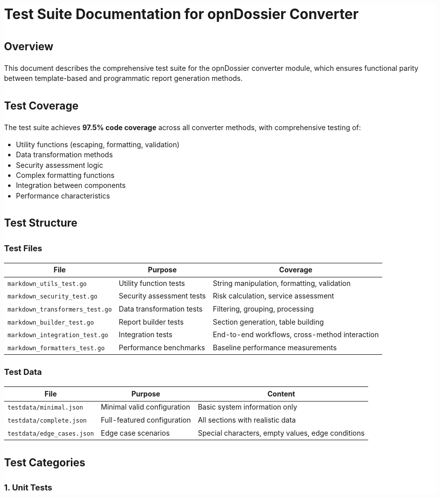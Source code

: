 # Test Suite Documentation for opnDossier Converter

## Overview

This document describes the comprehensive test suite for the opnDossier converter module, which ensures functional parity between template-based and programmatic report generation methods.

## Test Coverage

The test suite achieves **97.5% code coverage** across all converter methods, with comprehensive testing of:

- Utility functions (escaping, formatting, validation)
- Data transformation methods
- Security assessment logic
- Complex formatting functions
- Integration between components
- Performance characteristics

## Test Structure

### Test Files

| File                            | Purpose                   | Coverage                                       |
| ------------------------------- | ------------------------- | ---------------------------------------------- |
| `markdown_utils_test.go`        | Utility function tests    | String manipulation, formatting, validation    |
| `markdown_security_test.go`     | Security assessment tests | Risk calculation, service assessment           |
| `markdown_transformers_test.go` | Data transformation tests | Filtering, grouping, processing                |
| `markdown_builder_test.go`      | Report builder tests      | Section generation, table building             |
| `markdown_integration_test.go`  | Integration tests         | End-to-end workflows, cross-method interaction |
| `markdown_formatters_test.go`   | Performance benchmarks    | Baseline performance measurements              |

### Test Data

| File                       | Purpose                     | Content                                           |
| -------------------------- | --------------------------- | ------------------------------------------------- |
| `testdata/minimal.json`    | Minimal valid configuration | Basic system information only                     |
| `testdata/complete.json`   | Full-featured configuration | All sections with realistic data                  |
| `testdata/edge_cases.json` | Edge case scenarios         | Special characters, empty values, edge conditions |

## Test Categories

### 1. Unit Tests
